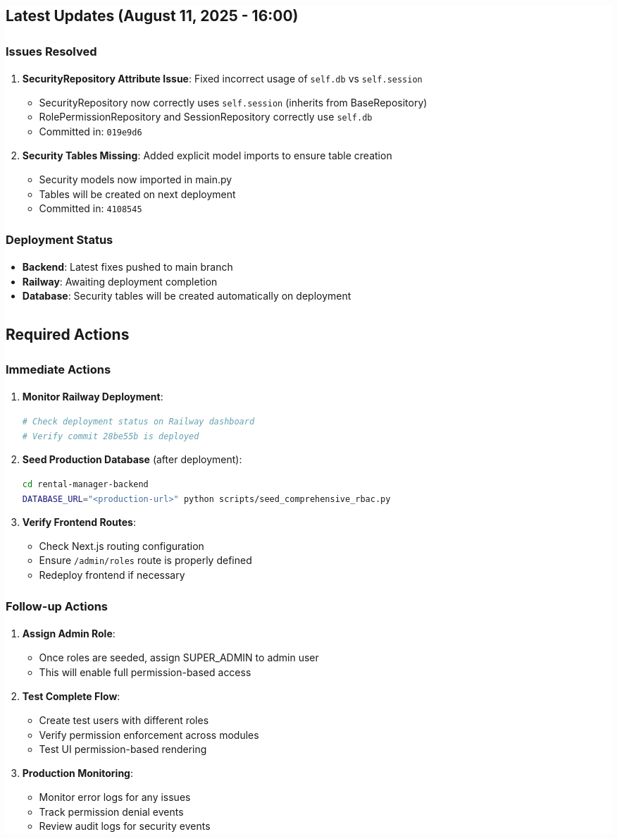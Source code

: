 ## Latest Updates (August 11, 2025 - 16:00)

### Issues Resolved
1. **SecurityRepository Attribute Issue**: Fixed incorrect usage of `self.db` vs `self.session`
   - SecurityRepository now correctly uses `self.session` (inherits from BaseRepository)
   - RolePermissionRepository and SessionRepository correctly use `self.db`
   - Committed in: `019e9d6`

2. **Security Tables Missing**: Added explicit model imports to ensure table creation
   - Security models now imported in main.py
   - Tables will be created on next deployment
   - Committed in: `4108545`

### Deployment Status
- **Backend**: Latest fixes pushed to main branch
- **Railway**: Awaiting deployment completion
- **Database**: Security tables will be created automatically on deployment

## Required Actions

### Immediate Actions
1. **Monitor Railway Deployment**:
   ```bash
   # Check deployment status on Railway dashboard
   # Verify commit 28be55b is deployed
   ```

2. **Seed Production Database** (after deployment):
   ```bash
   cd rental-manager-backend
   DATABASE_URL="<production-url>" python scripts/seed_comprehensive_rbac.py
   ```

3. **Verify Frontend Routes**:
   - Check Next.js routing configuration
   - Ensure `/admin/roles` route is properly defined
   - Redeploy frontend if necessary

### Follow-up Actions
1. **Assign Admin Role**:
   - Once roles are seeded, assign SUPER_ADMIN to admin user
   - This will enable full permission-based access

2. **Test Complete Flow**:
   - Create test users with different roles
   - Verify permission enforcement across modules
   - Test UI permission-based rendering

3. **Production Monitoring**:
   - Monitor error logs for any issues
   - Track permission denial events
   - Review audit logs for security events
